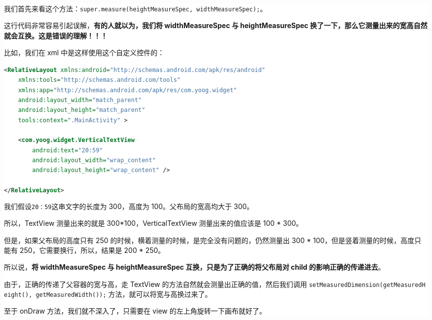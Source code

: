 我们首先来看这个方法：`super.measure(heightMeasureSpec, widthMeasureSpec);`。

这行代码非常容易引起误解，**有的人就以为，我们将 widthMeasureSpec 与 heightMeasureSpec 换了一下，那么它测量出来的宽高自然就会互换。这是错误的理解！！！**

比如，我们在 xml 中是这样使用这个自定义控件的：

```xml
<RelativeLayout xmlns:android="http://schemas.android.com/apk/res/android"
    xmlns:tools="http://schemas.android.com/tools"
    xmlns:app="http://schemas.android.com/apk/res/com.yoog.widget"
    android:layout_width="match_parent"
    android:layout_height="match_parent"
    tools:context=".MainActivity" >
    
    <com.yoog.widget.VerticalTextView
        android:text="20:59"                              
        android:layout_width="wrap_content"
        android:layout_height="wrap_content" />
    
</RelativeLayout>

```

我们假设`20：59`这串文字的长度为 300，高度为 100。父布局的宽高均大于 300。

所以，TextView 测量出来的就是 300\*100，VerticalTextView 测量出来的值应该是 100 \* 300。

但是，如果父布局的高度只有 250 的时候，横着测量的时候，是完全没有问题的，仍然测量出 300 \* 100，但是竖着测量的时候，高度只能有 250，它需要换行，所以，结果是 200 \* 250。

所以说，**将 widthMeasureSpec 与 heightMeasureSpec 互换，只是为了正确的将父布局对 child 的影响正确的传递进去**。

由于，正确的传递了父容器的宽与高，走 TextView 的方法自然就会测量出正确的值，然后我们调用 `setMeasuredDimension(getMeasuredHeight(), getMeasuredWidth());` 方法，就可以将宽与高换过来了。

至于 onDraw 方法，我们就不深入了，只需要在 view 的左上角旋转一下画布就好了。

